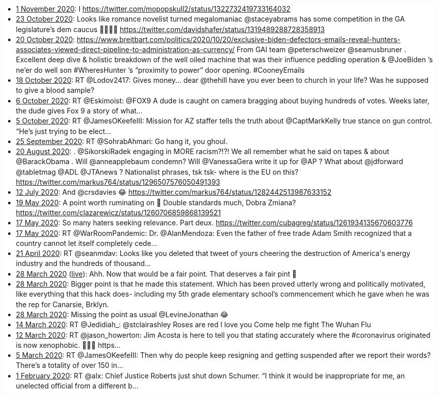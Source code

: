 * [ 1 November 2020](https://web.archive.org/web/20201101030734/https://twitter.com/MatthewTyrmand/status/1322736946553196545): I https://twitter.com/mopopskull2/status/1322732419733164032
* [23 October 2020](https://web.archive.org/web/20201023051059/https://twitter.com/MatthewTyrmand/status/1319506448020393984): Looks like romance novelist turned megalomaniac  @staceyabrams  has some competition in the GA legislature’s dem caucus 🤦‍♂️😂🤡 https://twitter.com/davidshafer/status/1319489288728358913
* [20 October 2020](https://web.archive.org/web/20201020175031/https://twitter.com/MatthewTyrmand/status/1318610510317838337): https://www.breitbart.com/politics/2020/10/20/exclusive-biden-defectors-emails-reveal-hunters-associates-viewed-direct-pipeline-to-administration-as-currency/   From GAI team  @peterschweizer   @seamusbruner . Excellent deep dive & holistic breakdown of the well oiled machine that was their influence peddling operation &  @JoeBiden ’s ne’er do well son  #WheresHunter ’s “proximity to power” door opening.  #CooneyEmails
* [18 October 2020](https://web.archive.org/web/20201018221900/https://twitter.com/MatthewTyrmand/status/1317953354102935552): RT @Lodov2417: Gives money... dear @thehill have you ever been to church in your life? Was he supposed to give a blood sample?
* [ 6 October 2020](https://web.archive.org/web/20201006162601/https://twitter.com/MatthewTyrmand/status/1313515868538769409): RT @Eskimoist: @FOX9 A dude is caught on camera bragging about buying hundreds of votes.  Weeks later, the dude gives Fox 9 a story of what…
* [ 5 October 2020](https://web.archive.org/web/20201005142144/https://twitter.com/MatthewTyrmand/status/1313122203756568576): RT @JamesOKeefeIII: Mission for AZ staffer tells the truth about @CaptMarkKelly true stance on gun control.   “He’s just trying to be elect…
* [25 September 2020](https://web.archive.org/web/20200925234435/https://twitter.com/MatthewTyrmand/status/1309639970949337089): RT @SohrabAhmari: Go hang it, you ghoul.
* [20 August 2020](https://web.archive.org/web/20200820180527/https://twitter.com/MatthewTyrmand/status/1296508579210571776): . @SikorskiRadek  engaging in MORE racism?!?! We all remember what he said on tapes & about  @BarackObama . Will  @anneapplebaum  condemn?  Will  @VanessaGera  write it up for  @AP ? What about  @jdforward   @tabletmag   @ADL   @JTAnews ? Nationalist phrases, tsk tsk- where is the EU on this?  https://twitter.com/markus764/status/1296507576050491393
* [12 July 2020](https://web.archive.org/web/20200712230437/https://twitter.com/MatthewTyrmand/status/1282443506812936193): And  @crsdavies  😂  https://twitter.com/markus764/status/1282442513987633152
* [19 May 2020](https://web.archive.org/web/20200519014949/https://twitter.com/MatthewTyrmand/status/1262559822307897349): A point worth ruminating on 🤔  Double standards much, Dobra Zmiana? https://twitter.com/clazarewicz/status/1260706859868139521
* [17 May 2020](https://web.archive.org/web/20200517213920/https://twitter.com/MatthewTyrmand/status/1262133762793537537): So many haters seeking relevance. Part deux. https://twitter.com/cubagreg/status/1261934135670603776
* [17 May 2020](https://web.archive.org/web/20200517184722/https://twitter.com/MatthewTyrmand/status/1262092363519987717): RT @WarRoomPandemic: Dr. @AlanMendoza: Even the father of free trade Adam Smith recognized that a country cannot let itself completely cede…
* [21 April 2020](https://web.archive.org/web/20200421041121/https://twitter.com/MatthewTyrmand/status/1252449822185000961): RT @seanmdav: Looks like you deleted that tweet of yours cheering the destruction of America's energy industry and the hundreds of thousand…
* [28 March 2020](https://web.archive.org/web/20200328221110/https://twitter.com/MatthewTyrmand/status/1243972813943341058) ([live](https://twitter.com/MatthewTyrmand/status/1243976035944796160)): Ahh. Now that would be a fair point. That deserves a fair pint 🍺
* [28 March 2020](https://web.archive.org/web/20200328192937/https://twitter.com/MatthewTyrmand/status/1243968350071541761): Bigger point is that he made this statement. Which has been proved utterly wrong and politically motivated, like everything that this hack does- including my 5th grade elementary school’s commencement which he gave when he was the rep for Canarsie, Brklyn.
* [28 March 2020](https://web.archive.org/web/20200328192937/https://twitter.com/MatthewTyrmand/status/1243968350071541761): Missing the point as usual  @LevineJonathan  😂
* [14 March 2020](https://web.archive.org/web/20200314202558/https://twitter.com/MatthewTyrmand/status/1238924353640816642): RT @Jedidiah_: @stclairashley Roses are red I love you Come help me fight The Wuhan Flu
* [12 March 2020](https://web.archive.org/web/20200312131504/https://twitter.com/MatthewTyrmand/status/1238091138340392967): RT @jason_howerton: Jim Acosta is here to tell you that stating accurately where the #coronavirus originated is now xenophobic.  🤡🤡🤡  https…
* [ 5 March 2020](https://web.archive.org/web/20200305174107/https://twitter.com/MatthewTyrmand/status/1235621376989552640): RT @JamesOKeefeIII: Then why do people keep resigning and getting suspended after we report their words?  There’s a totality of over 150 in…
* [ 1 February 2020](https://web.archive.org/web/20200201014632/https://twitter.com/MatthewTyrmand/status/1223422348658868224): RT @alx: Chief Justice Roberts just shut down Schumer.  “I think it would be inappropriate for me, an unelected official from a different b…